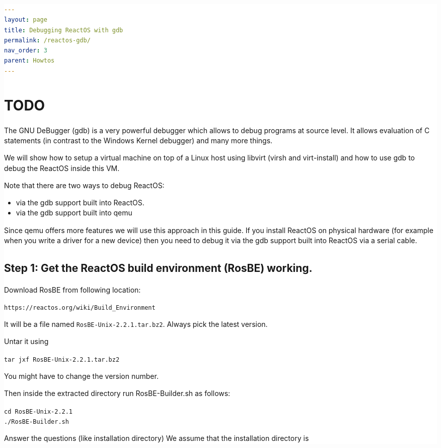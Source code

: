 ```yaml
---
layout: page
title: Debugging ReactOS with gdb
permalink: /reactos-gdb/
nav_order: 3
parent: Howtos
---
```


# [](#header-1)TODO

The GNU DeBugger (gdb) is a very powerful debugger which allows
to debug programs at source level. It allows evaluation of C
statements (in contrast to the Windows Kernel debugger)  and
many more things.

We will show how to setup a virtual machine on top of a Linux
host using libvirt (virsh and virt-install) and how to use
gdb to debug the ReactOS inside this VM.

Note that there are two ways to debug ReactOS:

 * via the gdb support built into ReactOS.
 * via the gdb support built into qemu

Since qemu offers more features we will use this approach
in this guide. If you install ReactOS on physical hardware
(for example when you write a driver for a new device)
then you need to debug it via the gdb support built into
ReactOS via a serial cable.

## Step 1: Get the ReactOS build environment (RosBE) working.

Download RosBE from following location:

    https://reactos.org/wiki/Build_Environment

It will be a file named `RosBE-Unix-2.2.1.tar.bz2`. Always
pick the latest version.

Untar it using

    tar jxf RosBE-Unix-2.2.1.tar.bz2

You might have to change the version number.

Then inside the extracted directory run RosBE-Builder.sh as follows:

    cd RosBE-Unix-2.2.1
    ./RosBE-Builder.sh

Answer the questions (like installation directory)
We assume that the installation directory is

